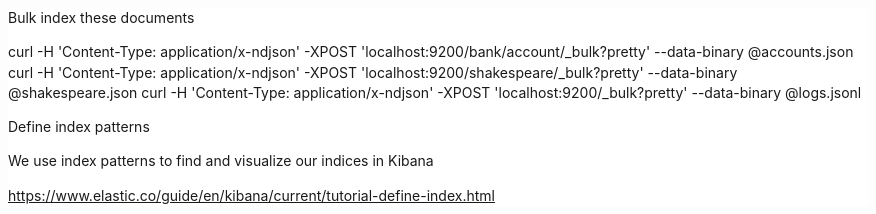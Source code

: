 Bulk index these documents

curl -H 'Content-Type: application/x-ndjson' -XPOST 'localhost:9200/bank/account/_bulk?pretty' --data-binary @accounts.json
curl -H 'Content-Type: application/x-ndjson' -XPOST 'localhost:9200/shakespeare/_bulk?pretty' --data-binary @shakespeare.json
curl -H 'Content-Type: application/x-ndjson' -XPOST 'localhost:9200/_bulk?pretty' --data-binary @logs.jsonl



Define index patterns

We use index patterns to find and visualize our indices in Kibana

https://www.elastic.co/guide/en/kibana/current/tutorial-define-index.html

























